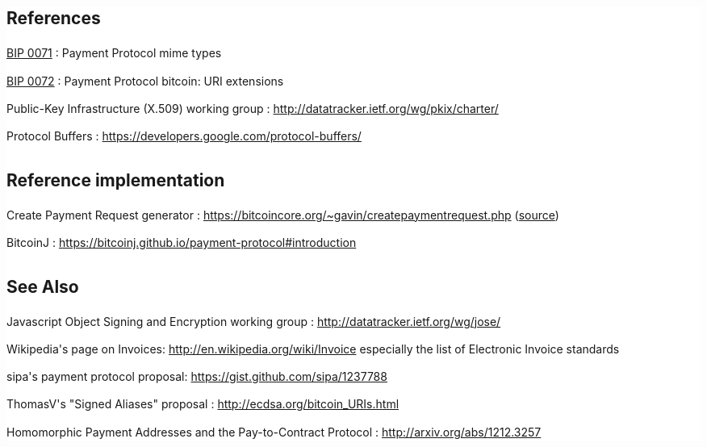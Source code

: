 ## References

[BIP 0071](bip-0071.mediawiki "wikilink") : Payment Protocol mime types

[BIP 0072](bip-0072.mediawiki "wikilink") : Payment Protocol bitcoin:
URI extensions

Public-Key Infrastructure (X.509) working group :
<http://datatracker.ietf.org/wg/pkix/charter/>

Protocol Buffers : <https://developers.google.com/protocol-buffers/>

## Reference implementation

Create Payment Request generator :
<https://bitcoincore.org/~gavin/createpaymentrequest.php>
([source](https://github.com/gavinandresen/paymentrequest "wikilink"))

BitcoinJ : <https://bitcoinj.github.io/payment-protocol#introduction>

## See Also

Javascript Object Signing and Encryption working group :
<http://datatracker.ietf.org/wg/jose/>

Wikipedia's page on Invoices: <http://en.wikipedia.org/wiki/Invoice>
especially the list of Electronic Invoice standards

sipa's payment protocol proposal: <https://gist.github.com/sipa/1237788>

ThomasV's "Signed Aliases" proposal :
<http://ecdsa.org/bitcoin_URIs.html>

Homomorphic Payment Addresses and the Pay-to-Contract Protocol :
<http://arxiv.org/abs/1212.3257>
